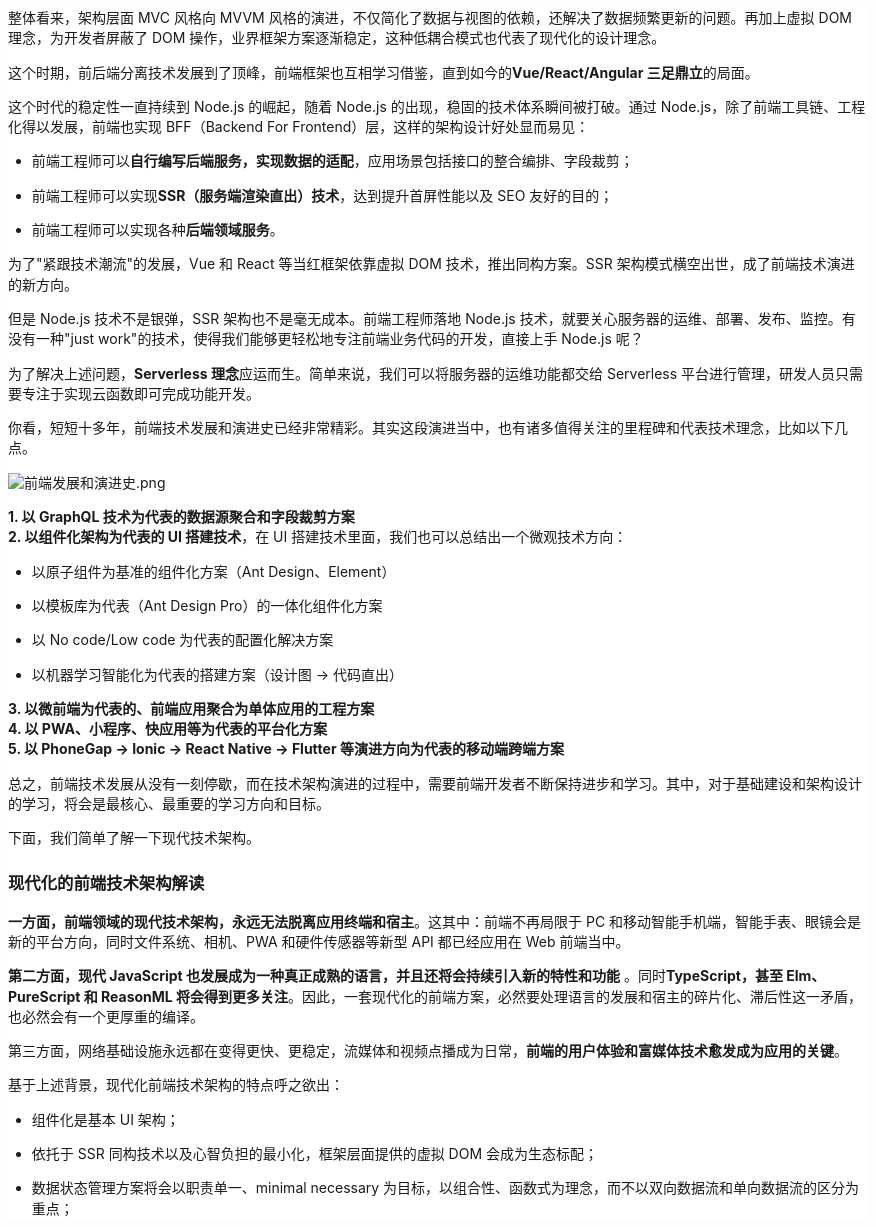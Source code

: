 整体看来，架构层面 MVC 风格向 MVVM 风格的演进，不仅简化了数据与视图的依赖，还解决了数据频繁更新的问题。再加上虚拟 DOM 理念，为开发者屏蔽了 DOM 操作，业界框架方案逐渐稳定，这种低耦合模式也代表了现代化的设计理念。

这个时期，前后端分离技术发展到了顶峰，前端框架也互相学习借鉴，直到如今的**Vue/React/Angular 三足鼎立**的局面。

这个时代的稳定性一直持续到 Node.js 的崛起，随着 Node.js 的出现，稳固的技术体系瞬间被打破。通过 Node.js，除了前端工具链、工程化得以发展，前端也实现 BFF（Backend For Frontend）层，这样的架构设计好处显而易见：

* 前端工程师可以**自行编写后端服务，实现数据的适配**，应用场景包括接口的整合编排、字段裁剪；

* 前端工程师可以实现**SSR（服务端渲染直出）技术**，达到提升首屏性能以及 SEO 友好的目的；

* 前端工程师可以实现各种**后端领域服务**。

为了"紧跟技术潮流"的发展，Vue 和 React 等当红框架依靠虚拟 DOM 技术，推出同构方案。SSR 架构模式横空出世，成了前端技术演进的新方向。

但是 Node.js 技术不是银弹，SSR 架构也不是毫无成本。前端工程师落地 Node.js 技术，就要关心服务器的运维、部署、发布、监控。有没有一种"just work"的技术，使得我们能够更轻松地专注前端业务代码的开发，直接上手 Node.js 呢？

为了解决上述问题，**Serverless 理念**应运而生。简单来说，我们可以将服务器的运维功能都交给 Serverless 平台进行管理，研发人员只需要专注于实现云函数即可完成功能开发。

你看，短短十多年，前端技术发展和演进史已经非常精彩。其实这段演进当中，也有诸多值得关注的里程碑和代表技术理念，比如以下几点。

![前端发展和演进史.png](https://s0.lgstatic.com/i/image/M00/8A/CE/Ciqc1F_ayhyANkK4AADjomKGK_s552.png)

**1. 以 GraphQL 技术为代表的数据源聚合和字段裁剪方案**   
**2. 以组件化架构为代表的 UI 搭建技术**，在 UI 搭建技术里面，我们也可以总结出一个微观技术方向：

* 以原子组件为基准的组件化方案（Ant Design、Element）

* 以模板库为代表（Ant Design Pro）的一体化组件化方案

* 以 No code/Low code 为代表的配置化解决方案

* 以机器学习智能化为代表的搭建方案（设计图 → 代码直出）

**3. 以微前端为代表的、前端应用聚合为单体应用的工程方案**   
**4. 以 PWA、小程序、快应用等为代表的平台化方案**   
**5. 以 PhoneGap → Ionic → React Native → Flutter 等演进方向为代表的移动端跨端方案**

总之，前端技术发展从没有一刻停歇，而在技术架构演进的过程中，需要前端开发者不断保持进步和学习。其中，对于基础建设和架构设计的学习，将会是最核心、最重要的学习方向和目标。

下面，我们简单了解一下现代技术架构。

### 现代化的前端技术架构解读

**一方面，前端领域的现代技术架构，永远无法脱离应用终端和宿主**。这其中：前端不再局限于 PC 和移动智能手机端，智能手表、眼镜会是新的平台方向，同时文件系统、相机、PWA 和硬件传感器等新型 API 都已经应用在 Web 前端当中。

**第二方面，现代 JavaScript 也发展成为一种真正成熟的语言，并且还将会持续引入新的特性和功能** 。同时**TypeScript，甚至 Elm、PureScript 和 ReasonML 将会得到更多关注**。因此，一套现代化的前端方案，必然要处理语言的发展和宿主的碎片化、滞后性这一矛盾，也必然会有一个更厚重的编译。

第三方面，网络基础设施永远都在变得更快、更稳定，流媒体和视频点播成为日常，**前端的用户体验和富媒体技术愈发成为应用的关键**。

基于上述背景，现代化前端技术架构的特点呼之欲出：

* 组件化是基本 UI 架构；

* 依托于 SSR 同构技术以及心智负担的最小化，框架层面提供的虚拟 DOM 会成为生态标配；

* 数据状态管理方案将会以职责单一、minimal necessary 为目标，以组合性、函数式为理念，而不以双向数据流和单向数据流的区分为重点；
